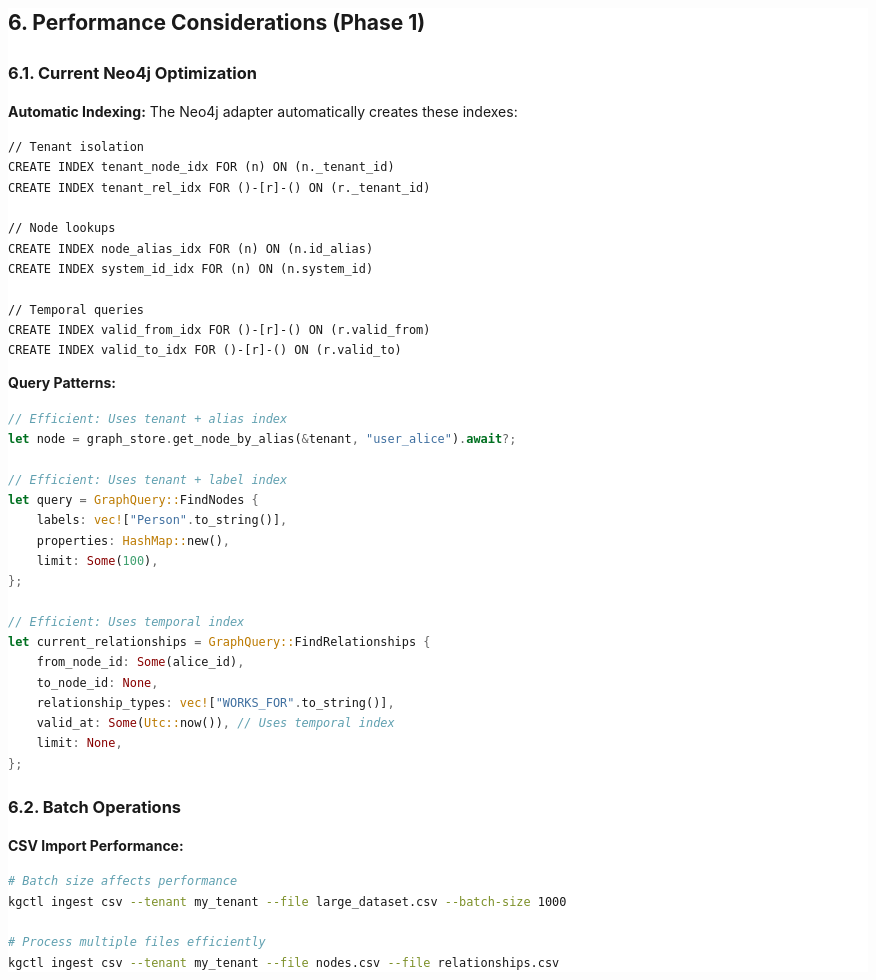 ## 6. Performance Considerations (Phase 1)

### 6.1. Current Neo4j Optimization

**Automatic Indexing:**
The Neo4j adapter automatically creates these indexes:
```cypher
// Tenant isolation
CREATE INDEX tenant_node_idx FOR (n) ON (n._tenant_id)
CREATE INDEX tenant_rel_idx FOR ()-[r]-() ON (r._tenant_id)

// Node lookups
CREATE INDEX node_alias_idx FOR (n) ON (n.id_alias)
CREATE INDEX system_id_idx FOR (n) ON (n.system_id)

// Temporal queries
CREATE INDEX valid_from_idx FOR ()-[r]-() ON (r.valid_from)
CREATE INDEX valid_to_idx FOR ()-[r]-() ON (r.valid_to)
```

**Query Patterns:**
```rust
// Efficient: Uses tenant + alias index
let node = graph_store.get_node_by_alias(&tenant, "user_alice").await?;

// Efficient: Uses tenant + label index
let query = GraphQuery::FindNodes {
    labels: vec!["Person".to_string()],
    properties: HashMap::new(),
    limit: Some(100),
};

// Efficient: Uses temporal index
let current_relationships = GraphQuery::FindRelationships {
    from_node_id: Some(alice_id),
    to_node_id: None,
    relationship_types: vec!["WORKS_FOR".to_string()],
    valid_at: Some(Utc::now()), // Uses temporal index
    limit: None,
};
```

### 6.2. Batch Operations

**CSV Import Performance:**
```bash
# Batch size affects performance
kgctl ingest csv --tenant my_tenant --file large_dataset.csv --batch-size 1000

# Process multiple files efficiently
kgctl ingest csv --tenant my_tenant --file nodes.csv --file relationships.csv
```
